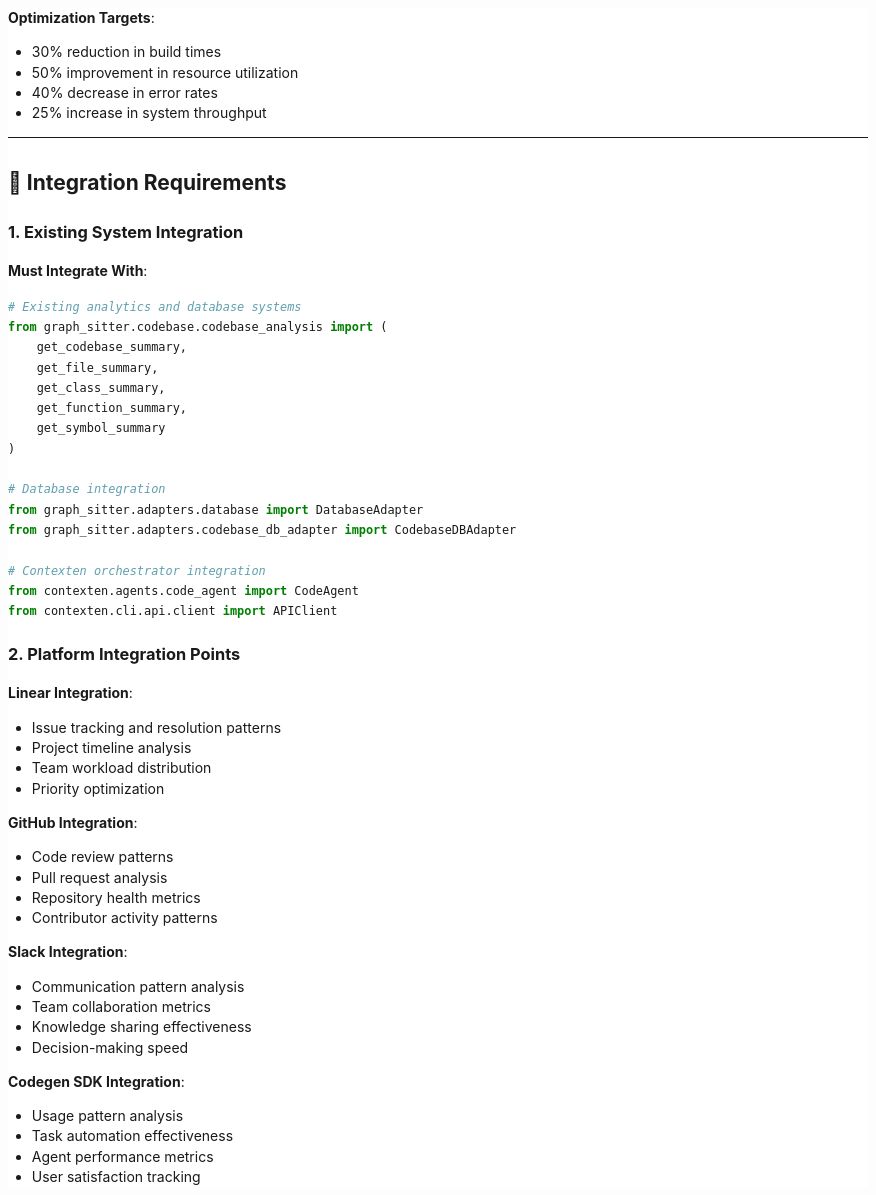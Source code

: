 **Optimization Targets**:
- 30% reduction in build times
- 50% improvement in resource utilization
- 40% decrease in error rates
- 25% increase in system throughput

---

## 🔗 Integration Requirements

### 1. Existing System Integration

**Must Integrate With**:
```python
# Existing analytics and database systems
from graph_sitter.codebase.codebase_analysis import (
    get_codebase_summary,
    get_file_summary,
    get_class_summary,
    get_function_summary,
    get_symbol_summary
)

# Database integration
from graph_sitter.adapters.database import DatabaseAdapter
from graph_sitter.adapters.codebase_db_adapter import CodebaseDBAdapter

# Contexten orchestrator integration
from contexten.agents.code_agent import CodeAgent
from contexten.cli.api.client import APIClient
```

### 2. Platform Integration Points

**Linear Integration**:
- Issue tracking and resolution patterns
- Project timeline analysis
- Team workload distribution
- Priority optimization

**GitHub Integration**:
- Code review patterns
- Pull request analysis
- Repository health metrics
- Contributor activity patterns

**Slack Integration**:
- Communication pattern analysis
- Team collaboration metrics
- Knowledge sharing effectiveness
- Decision-making speed

**Codegen SDK Integration**:
- Usage pattern analysis
- Task automation effectiveness
- Agent performance metrics
- User satisfaction tracking
